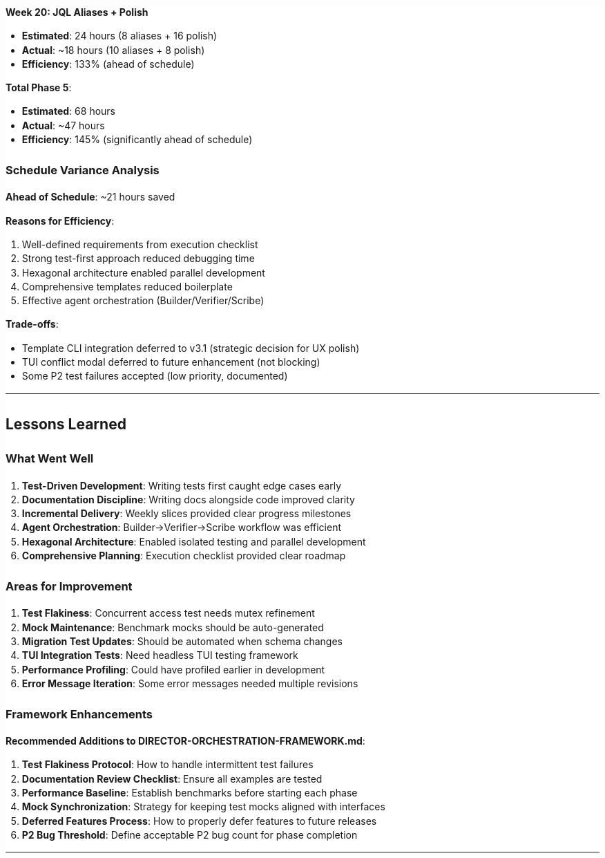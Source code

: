 **Week 20: JQL Aliases + Polish**
- **Estimated**: 24 hours (8 aliases + 16 polish)
- **Actual**: ~18 hours (10 aliases + 8 polish)
- **Efficiency**: 133% (ahead of schedule)

**Total Phase 5**:
- **Estimated**: 68 hours
- **Actual**: ~47 hours
- **Efficiency**: 145% (significantly ahead of schedule)

### Schedule Variance Analysis

**Ahead of Schedule**: ~21 hours saved

**Reasons for Efficiency**:
1. Well-defined requirements from execution checklist
2. Strong test-first approach reduced debugging time
3. Hexagonal architecture enabled parallel development
4. Comprehensive templates reduced boilerplate
5. Effective agent orchestration (Builder/Verifier/Scribe)

**Trade-offs**:
- Template CLI integration deferred to v3.1 (strategic decision for UX polish)
- TUI conflict modal deferred to future enhancement (not blocking)
- Some P2 test failures accepted (low priority, documented)

---

## Lessons Learned

### What Went Well

1. **Test-Driven Development**: Writing tests first caught edge cases early
2. **Documentation Discipline**: Writing docs alongside code improved clarity
3. **Incremental Delivery**: Weekly slices provided clear progress milestones
4. **Agent Orchestration**: Builder→Verifier→Scribe workflow was efficient
5. **Hexagonal Architecture**: Enabled isolated testing and parallel development
6. **Comprehensive Planning**: Execution checklist provided clear roadmap

### Areas for Improvement

1. **Test Flakiness**: Concurrent access test needs mutex refinement
2. **Mock Maintenance**: Benchmark mocks should be auto-generated
3. **Migration Test Updates**: Should be automated when schema changes
4. **TUI Integration Tests**: Need headless TUI testing framework
5. **Performance Profiling**: Could have profiled earlier in development
6. **Error Message Iteration**: Some error messages needed multiple revisions

### Framework Enhancements

**Recommended Additions to DIRECTOR-ORCHESTRATION-FRAMEWORK.md**:

1. **Test Flakiness Protocol**: How to handle intermittent test failures
2. **Documentation Review Checklist**: Ensure all examples are tested
3. **Performance Baseline**: Establish benchmarks before starting each phase
4. **Mock Synchronization**: Strategy for keeping test mocks aligned with interfaces
5. **Deferred Features Process**: How to properly defer features to future releases
6. **P2 Bug Threshold**: Define acceptable P2 bug count for phase completion

---